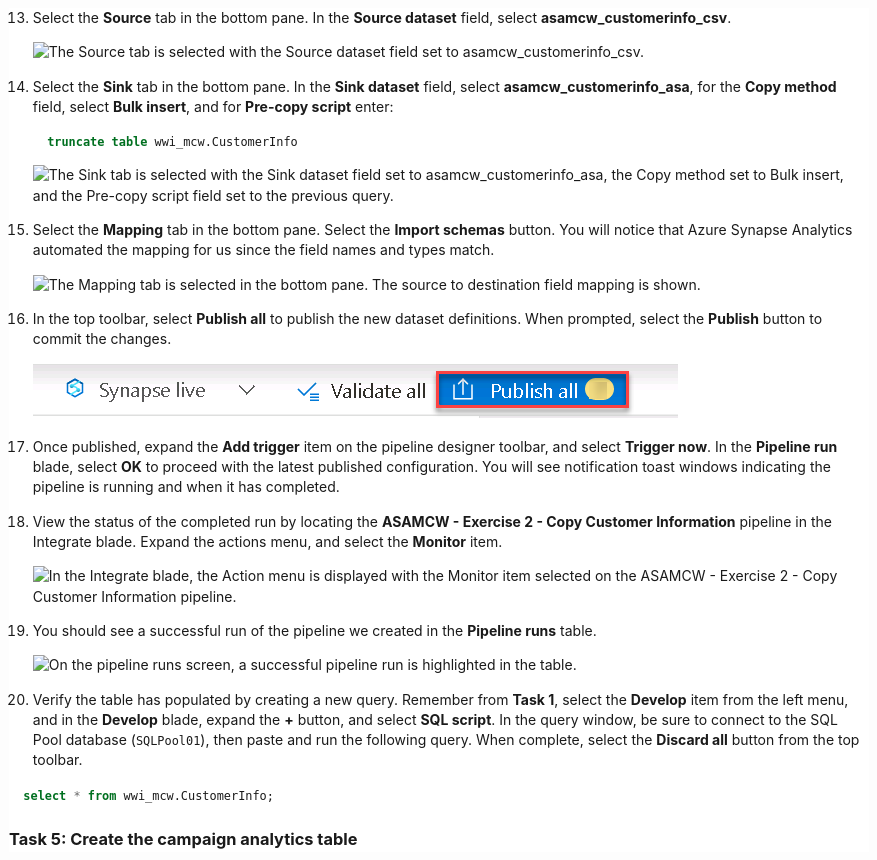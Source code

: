 13. Select the **Source** tab in the bottom pane. In the **Source dataset** field, select **asamcw_customerinfo_csv**.

    ![The Source tab is selected with the Source dataset field set to asamcw_customerinfo_csv.](media/pipeline_copycustomerinformation_source.png "Selecting a source dataset")
  
14. Select the **Sink** tab in the bottom pane. In the **Sink dataset** field, select **asamcw_customerinfo_asa**, for the **Copy method** field, select **Bulk insert**, and for **Pre-copy script** enter:

    ```sql
      truncate table wwi_mcw.CustomerInfo
    ```

    ![The Sink tab is selected with the Sink dataset field set to asamcw_customerinfo_asa, the Copy method set to Bulk insert, and the Pre-copy script field set to the previous query.](media/pipeline_copycustomerinformation_sink.png "Selecting the sink dataset")
  
15. Select the **Mapping** tab in the bottom pane. Select the **Import schemas** button. You will notice that Azure Synapse Analytics automated the mapping for us since the field names and types match.

    ![The Mapping tab is selected in the bottom pane. The source to destination field mapping is shown.](media/pipeline_copycustomerinformation_mapping.png "Source to destination field mapping")

16. In the top toolbar, select **Publish all** to publish the new dataset definitions. When prompted, select the **Publish** button to commit the changes.

    ![The top toolbar is displayed with the Publish all button highlighted.](media/Publish.png "Publishing changes")

17. Once published, expand the **Add trigger** item on the pipeline designer toolbar, and select **Trigger now**. In the **Pipeline run** blade, select **OK** to proceed with the latest published configuration. You will see notification toast windows indicating the pipeline is running and when it has completed.

18. View the status of the completed run by locating the **ASAMCW - Exercise 2 - Copy Customer Information** pipeline in the Integrate blade. Expand the actions menu, and select the **Monitor** item.

    ![In the Integrate blade, the Action menu is displayed with the Monitor item selected on the ASAMCW - Exercise 2 - Copy Customer Information pipeline.](media/pipeline_copycustomerinformation_monitormenu.png "Monitoring the pipeline")
  
19. You should see a successful run of the pipeline we created in the **Pipeline runs** table.
  
    ![On the pipeline runs screen, a successful pipeline run is highlighted in the table.](media/pipeline_run_customerinfo_successful.png "Successful pipeline run indicator")

20. Verify the table has populated by creating a new query. Remember from **Task 1**, select the **Develop** item from the left menu, and in the **Develop** blade, expand the **+** button, and select **SQL script**. In the query window, be sure to connect to the SQL Pool database (`SQLPool01`), then paste and run the following query. When complete, select the **Discard all** button from the top toolbar.

  ```sql
    select * from wwi_mcw.CustomerInfo;
  ```
  
### Task 5: Create the campaign analytics table
